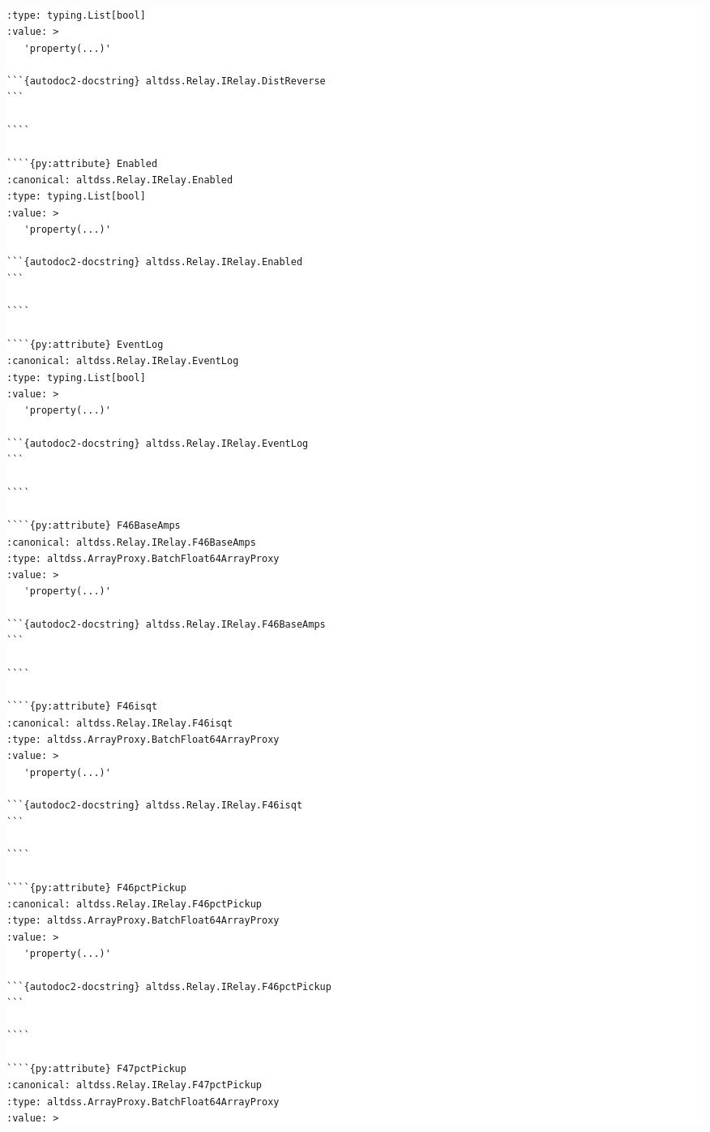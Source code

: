 `````{py:class} IRelay(iobj)
:type: typing.List[bool]
:value: >
   'property(...)'

```{autodoc2-docstring} altdss.Relay.IRelay.DistReverse
```

````

````{py:attribute} Enabled
:canonical: altdss.Relay.IRelay.Enabled
:type: typing.List[bool]
:value: >
   'property(...)'

```{autodoc2-docstring} altdss.Relay.IRelay.Enabled
```

````

````{py:attribute} EventLog
:canonical: altdss.Relay.IRelay.EventLog
:type: typing.List[bool]
:value: >
   'property(...)'

```{autodoc2-docstring} altdss.Relay.IRelay.EventLog
```

````

````{py:attribute} F46BaseAmps
:canonical: altdss.Relay.IRelay.F46BaseAmps
:type: altdss.ArrayProxy.BatchFloat64ArrayProxy
:value: >
   'property(...)'

```{autodoc2-docstring} altdss.Relay.IRelay.F46BaseAmps
```

````

````{py:attribute} F46isqt
:canonical: altdss.Relay.IRelay.F46isqt
:type: altdss.ArrayProxy.BatchFloat64ArrayProxy
:value: >
   'property(...)'

```{autodoc2-docstring} altdss.Relay.IRelay.F46isqt
```

````

````{py:attribute} F46pctPickup
:canonical: altdss.Relay.IRelay.F46pctPickup
:type: altdss.ArrayProxy.BatchFloat64ArrayProxy
:value: >
   'property(...)'

```{autodoc2-docstring} altdss.Relay.IRelay.F46pctPickup
```

````

````{py:attribute} F47pctPickup
:canonical: altdss.Relay.IRelay.F47pctPickup
:type: altdss.ArrayProxy.BatchFloat64ArrayProxy
:value: >
`````